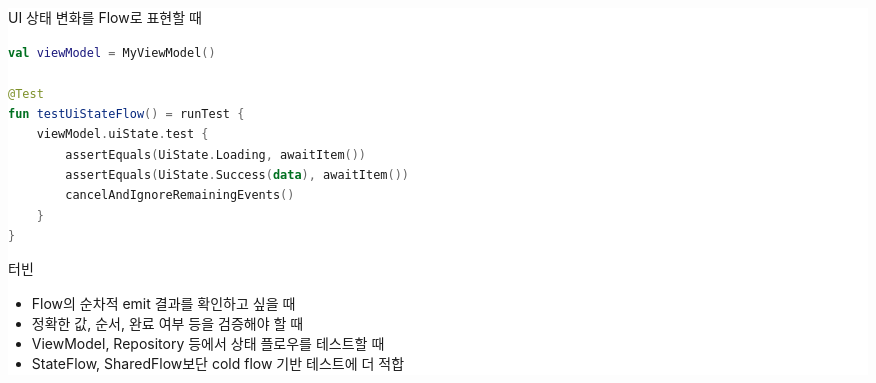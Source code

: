 UI 상태 변화를 Flow로 표현할 때
```kotlin
val viewModel = MyViewModel()

@Test
fun testUiStateFlow() = runTest {
    viewModel.uiState.test {
        assertEquals(UiState.Loading, awaitItem())
        assertEquals(UiState.Success(data), awaitItem())
        cancelAndIgnoreRemainingEvents()
    }
}
```

터빈
- Flow의 순차적 emit 결과를 확인하고 싶을 때
- 정확한 값, 순서, 완료 여부 등을 검증해야 할 때
- ViewModel, Repository 등에서 상태 플로우를 테스트할 때
- StateFlow, SharedFlow보단 cold flow 기반 테스트에 더 적합

